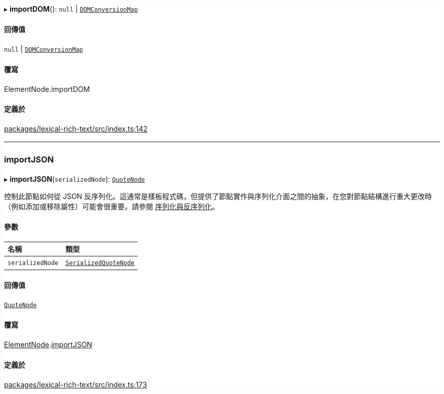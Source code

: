 ▸ **importDOM**(): `null` \| [`DOMConversionMap`](../modules/lexical.md#domconversionmap)

#### 回傳值

`null` \| [`DOMConversionMap`](../modules/lexical.md#domconversionmap)

#### 覆寫

ElementNode.importDOM

#### 定義於

[packages/lexical-rich-text/src/index.ts:142](https://github.com/facebook/lexical/tree/main/packages/lexical-rich-text/src/index.ts#L142)

---

### importJSON

▸ **importJSON**(`serializedNode`): [`QuoteNode`](lexical_rich_text.QuoteNode.md)

控制此節點如何從 JSON 反序列化。這通常是樣板程式碼，但提供了節點實作與序列化介面之間的抽象，在您對節點結構進行重大更改時（例如添加或移除屬性）可能會很重要。請參閱 [序列化與反序列化](https://lexical.dev/docs/concepts/serialization#lexical---html)。

#### 參數

| 名稱             | 類型                                                                         |
| :--------------- | :--------------------------------------------------------------------------- |
| `serializedNode` | [`SerializedQuoteNode`](../modules/lexical_rich_text.md#serializedquotenode) |

#### 回傳值

[`QuoteNode`](lexical_rich_text.QuoteNode.md)

#### 覆寫

[ElementNode](lexical.ElementNode.md).[importJSON](lexical.ElementNode.md#importjson)

#### 定義於

[packages/lexical-rich-text/src/index.ts:173](https://github.com/facebook/lexical/tree/main/packages/lexical-rich-text/src/index.ts#L173)

